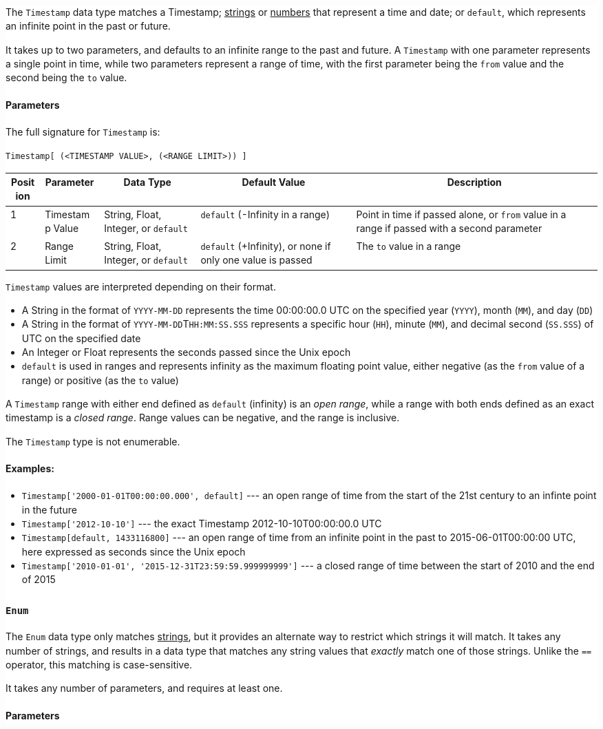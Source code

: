 The `Timestamp` data type matches a Timestamp; [strings][] or [numbers][] that represent a time and date; or `default`, which represents an infinite point in the past or future.

It takes up to two parameters, and defaults to an infinite range to the past and future. A `Timestamp` with one parameter represents a single point in time, while two parameters represent a range of time, with the first parameter being the `from` value and the second being the `to` value.

#### Parameters

The full signature for `Timestamp` is:

    Timestamp[ (<TIMESTAMP VALUE>, (<RANGE LIMIT>)) ]

Position | Parameter | Data Type | Default Value | Description
---------|-----------|-----------|---------------|------------
1 | Timestamp Value | String, Float, Integer, or `default` | `default` (-Infinity in a range) | Point in time if passed alone, or `from` value in a range if passed with a second parameter
2 | Range Limit | String, Float, Integer, or `default` | `default` (+Infinity), or none if only one value is passed | The `to` value in a range

`Timestamp` values are interpreted depending on their format.

* A String in the format of `YYYY-MM-DD` represents the time 00:00:00.0 UTC on the specified year (`YYYY`), month (`MM`), and day (`DD`)
* A String in the format of `YYYY-MM-DD`T`HH:MM:SS.SSS` represents a specific hour (`HH`), minute (`MM`), and decimal second (`SS.SSS`) of UTC on the specified date
* An Integer or Float represents the seconds passed since the Unix epoch
* `default` is used in ranges and represents infinity as the maximum floating point value, either negative (as the `from` value of a range) or positive (as the `to` value)

A `Timestamp` range with either end defined as `default` (infinity) is an _open range_, while a range with both ends defined as an exact timestamp is a _closed range_. Range values can be negative, and the range is inclusive.

The `Timestamp` type is not enumerable.

#### Examples:

* `Timestamp['2000-01-01T00:00:00.000', default]` --- an open range of time from the start of the 21st century to an infinte point in the future
* `Timestamp['2012-10-10']` --- the exact Timestamp 2012-10-10T00:00:00.0 UTC
* `Timestamp[default, 1433116800]` --- an open range of time from an infinite point in the past to 2015-06-01T00:00:00 UTC, here expressed as seconds since the Unix epoch
* `Timestamp['2010-01-01', '2015-12-31T23:59:59.999999999']` --- a closed range of time between the start of 2010 and the end of 2015

### `Enum`

The `Enum` data type only matches [strings][], but it provides an alternate way to restrict which strings it will match. It takes any number of strings, and results in a data type that matches any string values that _exactly_ match one of those strings. Unlike the `==` operator, this matching is case-sensitive.

It takes any number of parameters, and requires at least one.

#### Parameters


[types]: ./lang_data_type.html
[data types]: ./lang_data.html
[strings]: ./lang_data_string.html
[regular expressions]: ./lang_data_regexp.html
[booleans]: ./lang_data_boolean.html
[arrays]: ./lang_data_array.html
[hashes]: ./lang_data_hash.html
[hash_missing_key_access]: ./lang_data_hash.html#accessing-values
[numbers]: ./lang_data_number.html